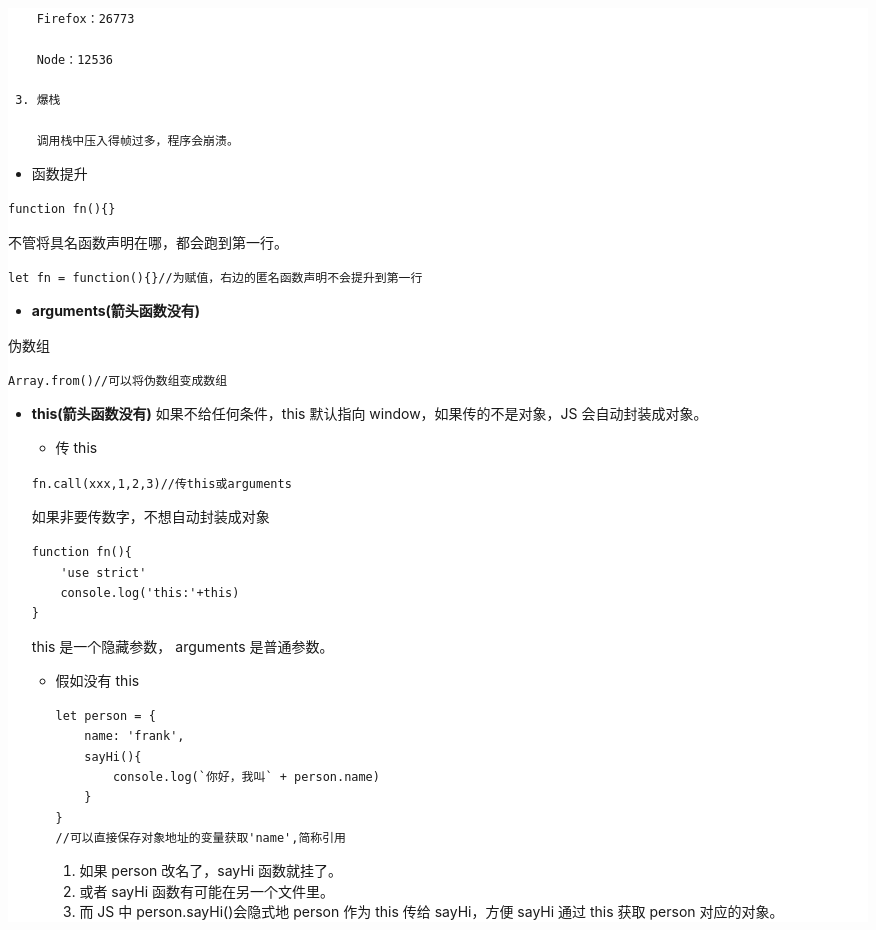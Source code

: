         Firefox：26773

        Node：12536

     3. 爆栈

        调用栈中压入得帧过多，程序会崩溃。

- 函数提升

```
function fn(){}
```

不管将具名函数声明在哪，都会跑到第一行。

```
let fn = function(){}//为赋值，右边的匿名函数声明不会提升到第一行
```

- **arguments(箭头函数没有)**

伪数组

```
Array.from()//可以将伪数组变成数组
```

- **this(箭头函数没有)**
  如果不给任何条件，this 默认指向 window，如果传的不是对象，JS 会自动封装成对象。

  - 传 this

  ```
  fn.call(xxx,1,2,3)//传this或arguments
  ```

  如果非要传数字，不想自动封装成对象

  ```
  function fn(){
      'use strict'
      console.log('this:'+this)
  }
  ```

  this 是一个隐藏参数， arguments 是普通参数。

  - 假如没有 this

    ```
    let person = {
        name: 'frank',
        sayHi(){
            console.log(`你好，我叫` + person.name)
        }
    }
    //可以直接保存对象地址的变量获取'name',简称引用
    ```

    1. 如果 person 改名了，sayHi 函数就挂了。
    2. 或者 sayHi 函数有可能在另一个文件里。
    3. 而 JS 中 person.sayHi()会隐式地 person 作为 this 传给 sayHi，方便 sayHi 通过 this 获取 person 对应的对象。
